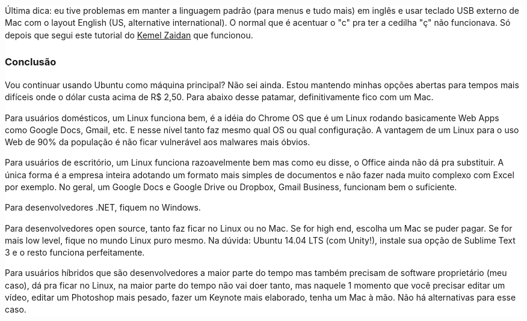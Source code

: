 Última dica: eu tive problemas em manter a linguagem padrão (para menus e tudo mais) em inglês e usar teclado USB externo de Mac com o layout English (US, alternative international). O normal que é acentuar o "c" pra ter a cedilha "ç" não funcionava. Só depois que segui este tutorial do [Kemel Zaidan](http://linuxlegal.blogspot.com.br/2014/02/cedilha-no-ubuntu-1310-com-teclado.html) que funcionou.

### Conclusão

Vou continuar usando Ubuntu como máquina principal? Não sei ainda. Estou mantendo minhas opções abertas para tempos mais difíceis onde o dólar custa acima de R$ 2,50. Para abaixo desse patamar, definitivamente fico com um Mac.

Para usuários domésticos, um Linux funciona bem, é a idéia do Chrome OS que é um Linux rodando basicamente Web Apps como Google Docs, Gmail, etc. E nesse nível tanto faz mesmo qual OS ou qual configuração. A vantagem de um Linux para o uso Web de 90% da população é não ficar vulnerável aos malwares mais óbvios.

Para usuários de escritório, um Linux funciona razoavelmente bem mas como eu disse, o Office ainda não dá pra substituir. A única forma é a empresa inteira adotando um formato mais simples de documentos e não fazer nada muito complexo com Excel por exemplo. No geral, um Google Docs e Google Drive ou Dropbox, Gmail Business, funcionam bem o suficiente.

Para desenvolvedores .NET, fiquem no Windows.

Para desenvolvedores open source, tanto faz ficar no Linux ou no Mac. Se for high end, escolha um Mac se puder pagar. Se for mais low level, fique no mundo Linux puro mesmo. Na dúvida: Ubuntu 14.04 LTS (com Unity!), instale sua opção de Sublime Text 3 e o resto funciona perfeitamente.

Para usuários híbridos que são desenvolvedores a maior parte do tempo mas também precisam de software proprietário (meu caso), dá pra ficar no Linux, na maior parte do tempo não vai doer tanto, mas naquele 1 momento que você precisar editar um vídeo, editar um Photoshop mais pesado, fazer um Keynote mais elaborado, tenha um Mac à mão. Não há alternativas para esse caso.
